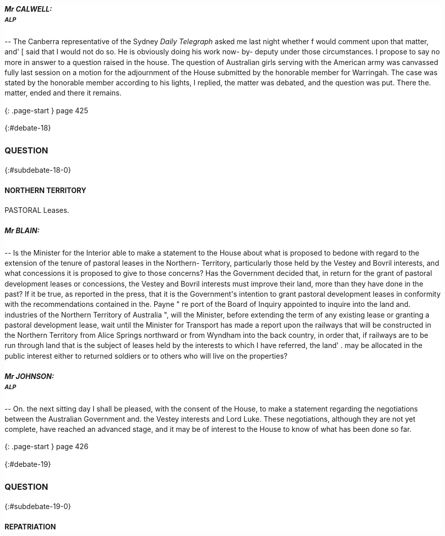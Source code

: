 ##### Mr CALWELL:<br><small class="text-muted">ALP</small>

-- The Canberra representative of the Sydney  *Daily Telegraph*  asked me last night whether f would comment upon that matter, and' [ said that I would not do so. He is obviously doing his work now- by-  deputy  under those circumstances. I propose to say no more in answer to a question raised in the house. The question of Australian girls serving with the American army was canvassed fully last session on a motion for the adjournment of the House submitted by the honorable member for Warringah. The case was stated by the honorable member according to his lights, I replied, the matter was debated, and the question was put. There the. matter, ended and there it remains. 

{: .page-start }
page 425

{:#debate-18}
### QUESTION

{:#subdebate-18-0}
#### NORTHERN TERRITORY

PASTORAL Leases. 

##### Mr BLAIN:

-- Is the Minister for the Interior able to make a statement to the House about what is proposed to bedone with regard to the extension of the tenure of pastoral leases in the Northern- Territory, particularly those held by the Vestey and Bovril interests, and what concessions it is proposed to give to those concerns? Has the Government decided that, in return for the grant of pastoral development leases or concessions, the Vestey and Bovril interests must improve their land, more than they have done in the past? If it be true, as reported in the press, that it is the Government's intention to grant pastoral development leases in conformity with the recommendations contained in the. Payne " re port of the Board of Inquiry appointed to inquire into the land and. industries of the Northern Territory of Australia ", will the Minister, before extending the term of any existing lease or granting a pastoral development lease, wait until the Minister for Transport has made a report upon the railways that will be constructed in the Northern Territory from Alice Springs northward or from Wyndham into the back country, in order that, if railways are to be run through land that is the subject of leases held by the interests to which I have referred, the land' . may be allocated in the public interest either to returned soldiers or to others who will live on the properties? 

##### Mr JOHNSON:<br><small class="text-muted">ALP</small>

-- On. the next sitting day I shall be pleased, with the consent of the House, to make a statement regarding the negotiations between the Australian Government and. the Vestey interests and Lord Luke. These negotiations, although they are not yet complete, have reached an advanced stage, and it may be of interest to the House to know of what has been done so far. 

{: .page-start }
page 426

{:#debate-19}
### QUESTION

{:#subdebate-19-0}
#### REPATRIATION

